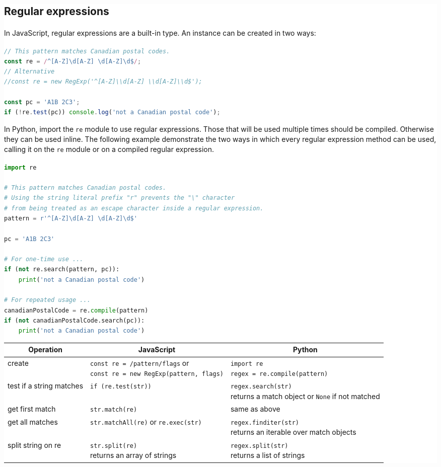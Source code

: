 ## Regular expressions

In JavaScript, regular expressions are a built-in type.
An instance can be created in two ways:

```js
// This pattern matches Canadian postal codes.
const re = /^[A-Z]\d[A-Z] \d[A-Z]\d$/;
// Alternative
//const re = new RegExp('^[A-Z]\\d[A-Z] \\d[A-Z]\\d$');

const pc = 'A1B 2C3';
if (!re.test(pc)) console.log('not a Canadian postal code');
```

In Python, import the `re` module to use regular expressions.
Those that will be used multiple times should be compiled.
Otherwise they can be used inline.
The following example demonstrate the two ways in which
every regular expression method can be used,
calling it on the `re` module or on a compiled regular expression.

```python
import re

# This pattern matches Canadian postal codes.
# Using the string literal prefix "r" prevents the "\" character
# from being treated as an escape character inside a regular expression.
pattern = r'^[A-Z]\d[A-Z] \d[A-Z]\d$'

pc = 'A1B 2C3'

# For one-time use ...
if (not re.search(pattern, pc)):
    print('not a Canadian postal code')

# For repeated usage ...
canadianPostalCode = re.compile(pattern)
if (not canadianPostalCode.search(pc)):
    print('not a Canadian postal code')
```

| Operation                | JavaScript                                                                | Python                                                                 |
| ------------------------ | ------------------------------------------------------------------------- | ---------------------------------------------------------------------- |
| create                   | `const re = /pattern/flags` or<br>`const re = new RegExp(pattern, flags)` | `import re`<br>`regex = re.compile(pattern)`                           |
| test if a string matches | `if (re.test(str))`                                                       | `regex.search(str)`<br>returns a match object or `None` if not matched |
| get first match          | `str.match(re)`                                                           | same as above                                                          |
| get all matches          | `str.matchAll(re)` or `re.exec(str)`                                      | `regex.finditer(str)`<br>returns an iterable over match objects        |
| split string on re       | `str.split(re)`<br>returns an array of strings                            | `regex.split(str)`<br>returns a list of strings                        |
